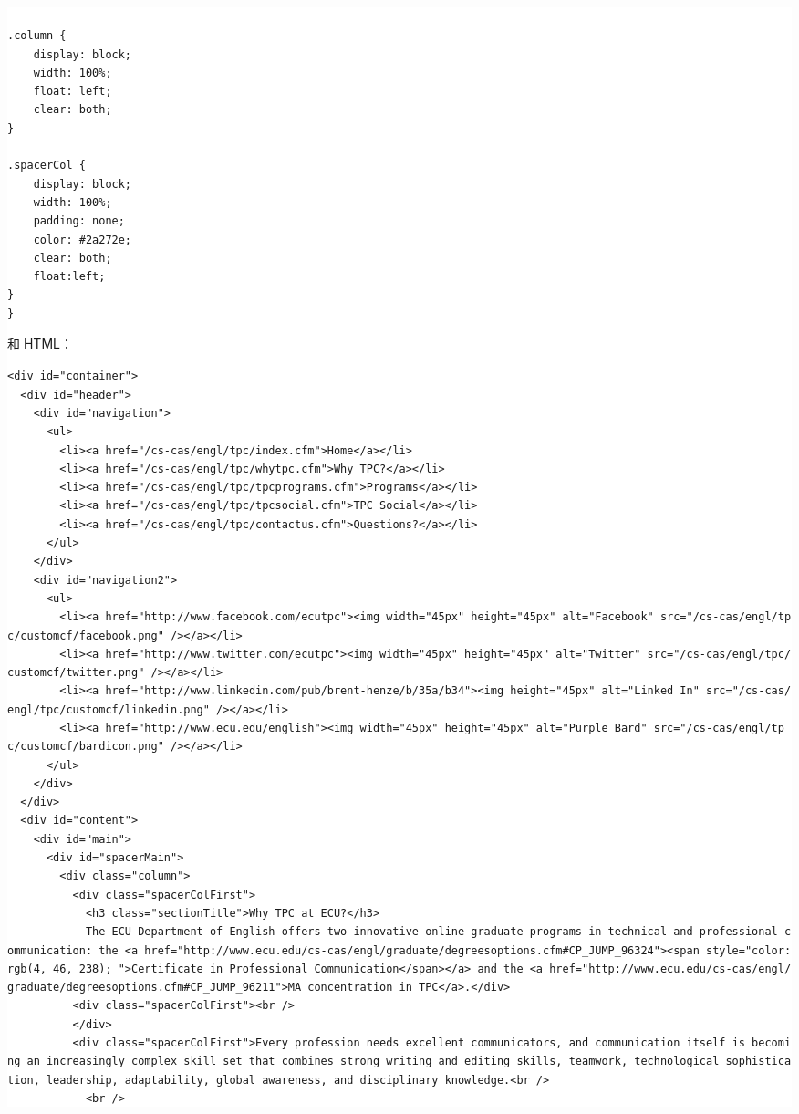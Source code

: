 ```

.column {
    display: block;
    width: 100%;
    float: left;
    clear: both;
}

.spacerCol {
    display: block;
    width: 100%;
    padding: none;
    color: #2a272e;
    clear: both;
    float:left;
}
} 
```

和 HTML：

```
<div id="container">
  <div id="header">
    <div id="navigation">
      <ul>
        <li><a href="/cs-cas/engl/tpc/index.cfm">Home</a></li>
        <li><a href="/cs-cas/engl/tpc/whytpc.cfm">Why TPC?</a></li>
        <li><a href="/cs-cas/engl/tpc/tpcprograms.cfm">Programs</a></li>
        <li><a href="/cs-cas/engl/tpc/tpcsocial.cfm">TPC Social</a></li>
        <li><a href="/cs-cas/engl/tpc/contactus.cfm">Questions?</a></li>
      </ul>
    </div>
    <div id="navigation2">
      <ul>
        <li><a href="http://www.facebook.com/ecutpc"><img width="45px" height="45px" alt="Facebook" src="/cs-cas/engl/tpc/customcf/facebook.png" /></a></li>
        <li><a href="http://www.twitter.com/ecutpc"><img width="45px" height="45px" alt="Twitter" src="/cs-cas/engl/tpc/customcf/twitter.png" /></a></li>
        <li><a href="http://www.linkedin.com/pub/brent-henze/b/35a/b34"><img height="45px" alt="Linked In" src="/cs-cas/engl/tpc/customcf/linkedin.png" /></a></li>
        <li><a href="http://www.ecu.edu/english"><img width="45px" height="45px" alt="Purple Bard" src="/cs-cas/engl/tpc/customcf/bardicon.png" /></a></li>
      </ul>
    </div>
  </div>
  <div id="content">
    <div id="main">
      <div id="spacerMain">
        <div class="column">
          <div class="spacerColFirst">
            <h3 class="sectionTitle">Why TPC at ECU?</h3>
            The ECU Department of English offers two innovative online graduate programs in technical and professional communication: the <a href="http://www.ecu.edu/cs-cas/engl/graduate/degreesoptions.cfm#CP_JUMP_96324"><span style="color: rgb(4, 46, 238); ">Certificate in Professional Communication</span></a> and the <a href="http://www.ecu.edu/cs-cas/engl/graduate/degreesoptions.cfm#CP_JUMP_96211">MA concentration in TPC</a>.</div>
          <div class="spacerColFirst"><br />
          </div>
          <div class="spacerColFirst">Every profession needs excellent communicators, and communication itself is becoming an increasingly complex skill set that combines strong writing and editing skills, teamwork, technological sophistication, leadership, adaptability, global awareness, and disciplinary knowledge.<br />
            <br />
```